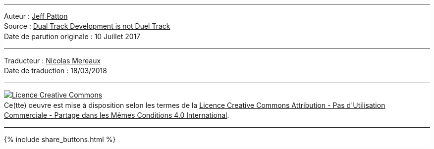 [^1]: publicité éhontée de l'auteur et non du traducteur qui lui n'a rien à vendre ;)


---  
Auteur : [Jeff Patton](http://jpattonassociates.com/about-jeff-patton/)  
Source : [Dual Track Development is not Duel Track](https://jpattonassociates.com/dual-track-development/)  
Date de parution originale : 10 Juillet 2017  

---
Traducteur : [Nicolas Mereaux](http://www.les-traducteurs-agiles.org/traducteurs/)  
Date de traduction : 18/03/2018  

---

<a rel="license" href="http://creativecommons.org/licenses/by-nc-sa/4.0/"><img alt="Licence Creative Commons" style="border-width:0" src="http://i.creativecommons.org/l/by-nc-sa/4.0/88x31.png" /></a><br />Ce(tte) oeuvre est mise à disposition selon les termes de la <a rel="license" href="http://creativecommons.org/licenses/by-nc-sa/4.0/">Licence Creative Commons Attribution - Pas d'Utilisation Commerciale - Partage dans les Mêmes Conditions 4.0 International</a>.

---

{% include share_buttons.html %}

